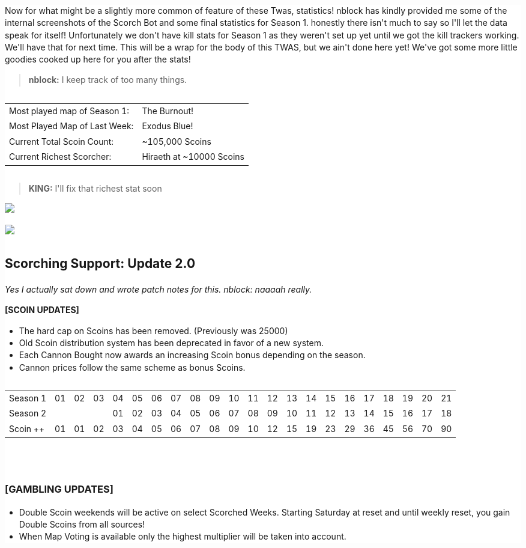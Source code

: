 Now for what might be a slightly more common of feature of these Twas, statistics! nblock has kindly provided me some of the internal screenshots of the Scorch Bot and some final statistics for Season 1. honestly there isn't much to say so I'll let the data speak for itself! Unfortunately we don't have kill stats for Season 1 as they weren't set up yet until we got the kill trackers working. We'll have that for next time. This will be a wrap for the body of this TWAS, but we ain't done here yet! We've got some more little goodies cooked up here for you after the stats!

> **nblock:** I keep track of too many things.

<div style="overflow-x:auto">

|   |   |
|---|---|
| Most played map of Season 1:  | The Burnout! |
| Most Played Map of Last Week: | Exodus Blue! |
| Current Total Scoin Count:    | ~105,000 Scoins |
| Current Richest Scorcher:     | Hiraeth at ~10000 Scoins |

</div>

> **KING:** I'll fix that richest stat soon

![](https://scorched-images.nblock.dev/web/2022_05_01-image_2.png)

![](https://scorched-images.nblock.dev/web/2022_05_01-image_3.png)

## Scorching Support: Update 2.0

_Yes I actually sat down and wrote patch notes for this._
_nblock: naaaah really._

   **[SCOIN UPDATES]**

- The hard cap on Scoins has been removed. (Previously was 25000)
- Old Scoin distribution system has been deprecated in favor of a new system.
- Each Cannon Bought now awards an increasing Scoin bonus depending on the season.
- Cannon prices follow the same scheme as bonus Scoins.  

<div style="overflow-x:auto; margin-bottom:60px">

|          |    |    |    |    |    |    |    |    |    |    |    |    |    |    |    |    |    |    |    |    |    |
|----------|----|----|----|----|----|----|----|----|----|----|----|----|----|----|----|----|----|----|----|----|----|
| Season 1 | 01 | 02 | 03 | 04 | 05 | 06 | 07 | 08 | 09 | 10 | 11 | 12 | 13 | 14 | 15 | 16 | 17 | 18 | 19 | 20 | 21 |
| Season 2 |    |    |    | 01 | 02 | 03 | 04 | 05 | 06 | 07 | 08 | 09 | 10 | 11 | 12 | 13 | 14 | 15 | 16 | 17 | 18 |
| Scoin ++ | 01 | 01 | 02 | 03 | 04 | 05 | 06 | 07 | 08 | 09 | 10 | 12 | 15 | 19 | 23 | 29 | 36 | 45 | 56 | 70 | 90 |

</div>

### [GAMBLING UPDATES]

- Double Scoin weekends will be active on select Scorched Weeks. Starting Saturday at reset and until weekly reset, you gain Double Scoins from all sources!
- When Map Voting is available only the highest multiplier will be taken into account.
  